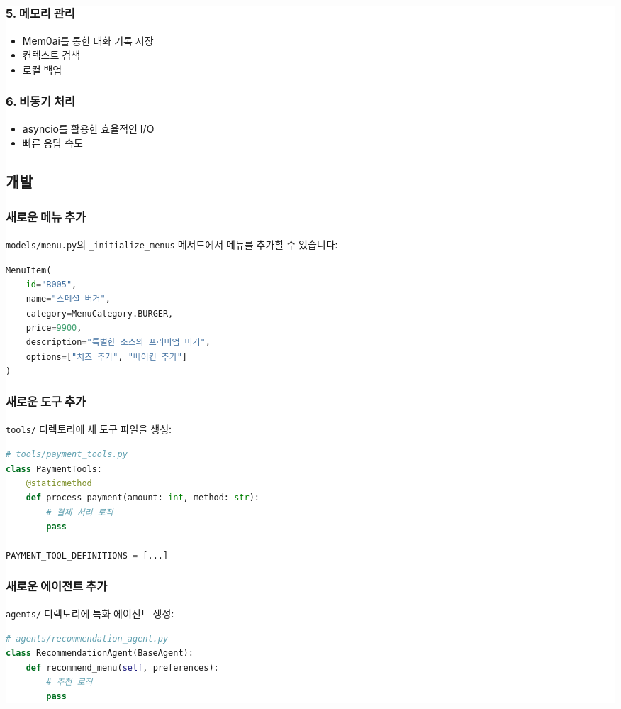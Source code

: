 ### 5. 메모리 관리
- Mem0ai를 통한 대화 기록 저장
- 컨텍스트 검색
- 로컬 백업

### 6. 비동기 처리
- asyncio를 활용한 효율적인 I/O
- 빠른 응답 속도


## 개발

### 새로운 메뉴 추가

`models/menu.py`의 `_initialize_menus` 메서드에서 메뉴를 추가할 수 있습니다:

```python
MenuItem(
    id="B005",
    name="스페셜 버거",
    category=MenuCategory.BURGER,
    price=9900,
    description="특별한 소스의 프리미엄 버거",
    options=["치즈 추가", "베이컨 추가"]
)
```

### 새로운 도구 추가

`tools/` 디렉토리에 새 도구 파일을 생성:

```python
# tools/payment_tools.py
class PaymentTools:
    @staticmethod
    def process_payment(amount: int, method: str):
        # 결제 처리 로직
        pass

PAYMENT_TOOL_DEFINITIONS = [...]
```

### 새로운 에이전트 추가

`agents/` 디렉토리에 특화 에이전트 생성:

```python
# agents/recommendation_agent.py
class RecommendationAgent(BaseAgent):
    def recommend_menu(self, preferences):
        # 추천 로직
        pass
```
